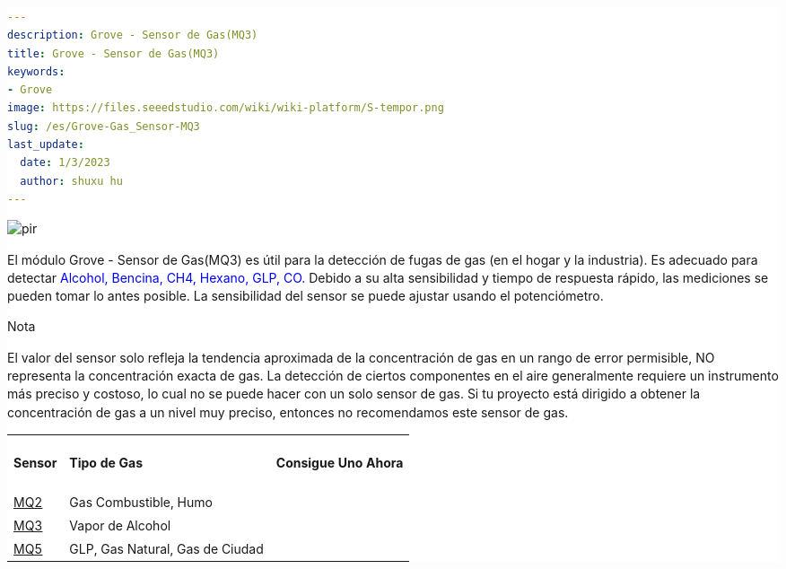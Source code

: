 ```yaml
---
description: Grove - Sensor de Gas(MQ3)
title: Grove - Sensor de Gas(MQ3) 
keywords:
- Grove
image: https://files.seeedstudio.com/wiki/wiki-platform/S-tempor.png
slug: /es/Grove-Gas_Sensor-MQ3
last_update:
  date: 1/3/2023
  author: shuxu hu
---
```




<p style={{textAlign: 'center'}}><img src="https://files.seeedstudio.com/wiki/Grove-Gas_Sensor-MQ3/img/wiki.jpg" alt="pir" width={600} height="auto" /></p>


El módulo Grove - Sensor de Gas(MQ3) es útil para la detección de fugas de gas (en el hogar y la industria). Es adecuado para detectar <font color="Blue">Alcohol, Bencina, CH4, Hexano, GLP, CO.</font> Debido a su alta sensibilidad y tiempo de respuesta rápido, las mediciones se pueden tomar lo antes posible. La sensibilidad del sensor se puede ajustar usando el potenciómetro.

<div class="admonition danger">
<p class="admonition-title">Nota</p>
El valor del sensor solo refleja la tendencia aproximada de la concentración de gas en un rango de error permisible, NO representa la concentración exacta de gas. La detección de ciertos componentes en el aire generalmente requiere un instrumento más preciso y costoso, lo cual no se puede hacer con un solo sensor de gas. Si tu proyecto está dirigido a obtener la concentración de gas a un nivel muy preciso, entonces no recomendamos este sensor de gas.
</div>




<table align="center">
  <tbody>
    <tr>
    <td><h4>Sensor</h4></td>
    <td><h4>Tipo de Gas</h4></td>
    <td><h4>Consigue Uno Ahora</h4></td>
    </tr>
    <tr>
    <td><a href="https://wiki.seeedstudio.com/es/Grove-Gas_Sensor-MQ2/" target="_blank"><span>MQ2</span></a></td>
    <td>Gas Combustible, Humo</td>
    <td><div class="document">
<a href="https://www.seeedstudio.com/Grove-Gas-Sensor(MQ2)-p-937.html" target="_blank" rel="noopener"><img src="https://files.seeedstudio.com/wiki/Seeed-WiKi/docs/images/300px-Get_One_Now_Banner-ragular.png" alt="" width={200} height="auto"/></a>
</div></td>
    </tr>
    <tr>
    <td><a href="https://wiki.seeedstudio.com/es/Grove-Gas_Sensor-MQ3/" target="_blank"><span>MQ3</span></a></td>
    <td>Vapor de Alcohol</td>
    <td><div class="document">
<a href="https://www.seeedstudio.com/Grove-Gas-Sensor%28MQ3%29-p-1418.html" target="_blank" rel="noopener"><img src="https://files.seeedstudio.com/wiki/Seeed-WiKi/docs/images/300px-Get_One_Now_Banner-ragular.png" alt="" width={200} height="auto"/></a>
</div></td>
    </tr>
    <tr>
    <td><a href="https://wiki.seeedstudio.com/es/Grove-Gas_Sensor-MQ5/" target="_blank"><span>MQ5</span></a></td>
    <td>GLP, Gas Natural, Gas de Ciudad</td>
    <td><div class="document">
<a href="https://www.seeedstudio.com/Grove-Gas-Sensor%28MQ5%29-p-938.html" target="_blank" rel="noopener"><img src="https://files.seeedstudio.com/wiki/Seeed-WiKi/docs/images/300px-Get_One_Now_Banner-ragular.png" alt="" width={200} height="auto"/></a>